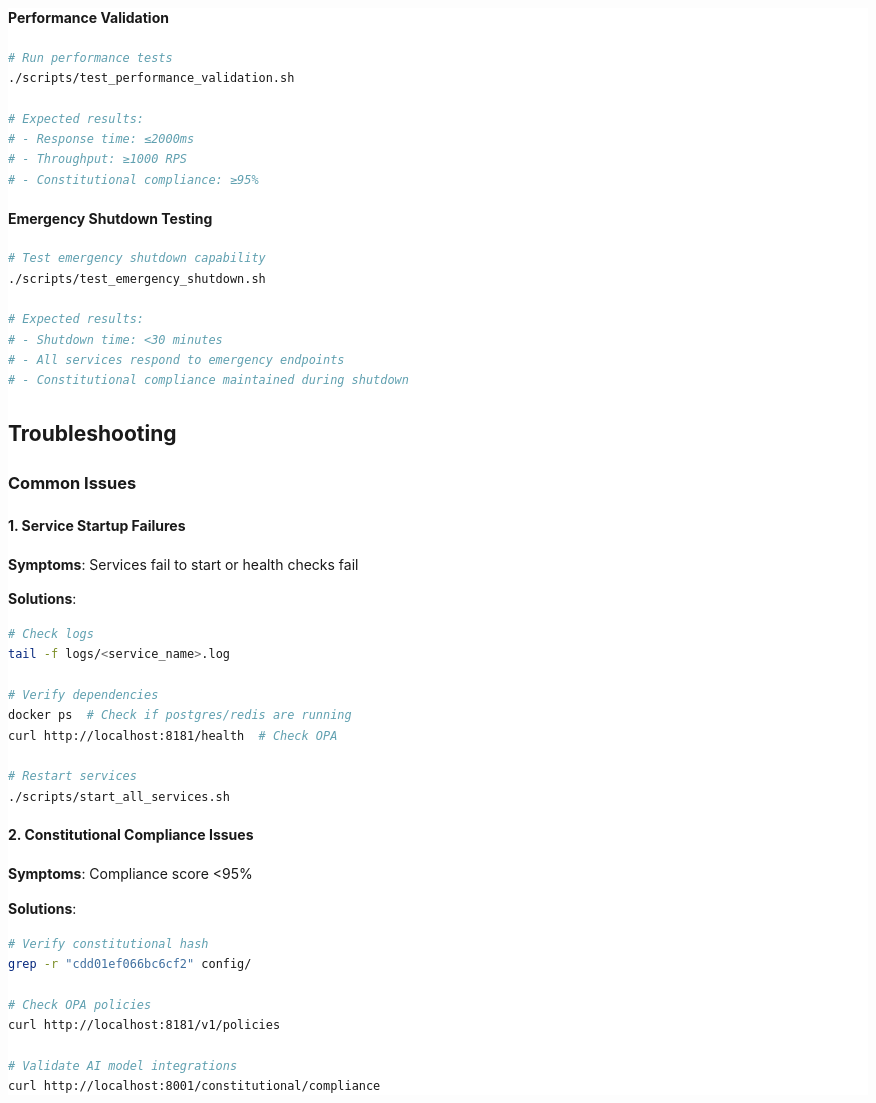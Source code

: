 #### Performance Validation

```bash
# Run performance tests
./scripts/test_performance_validation.sh

# Expected results:
# - Response time: ≤2000ms
# - Throughput: ≥1000 RPS
# - Constitutional compliance: ≥95%
```

#### Emergency Shutdown Testing

```bash
# Test emergency shutdown capability
./scripts/test_emergency_shutdown.sh

# Expected results:
# - Shutdown time: <30 minutes
# - All services respond to emergency endpoints
# - Constitutional compliance maintained during shutdown
```

## Troubleshooting

### Common Issues

#### 1. Service Startup Failures

**Symptoms**: Services fail to start or health checks fail

**Solutions**:

```bash
# Check logs
tail -f logs/<service_name>.log

# Verify dependencies
docker ps  # Check if postgres/redis are running
curl http://localhost:8181/health  # Check OPA

# Restart services
./scripts/start_all_services.sh
```

#### 2. Constitutional Compliance Issues

**Symptoms**: Compliance score <95%

**Solutions**:

```bash
# Verify constitutional hash
grep -r "cdd01ef066bc6cf2" config/

# Check OPA policies
curl http://localhost:8181/v1/policies

# Validate AI model integrations
curl http://localhost:8001/constitutional/compliance
```
